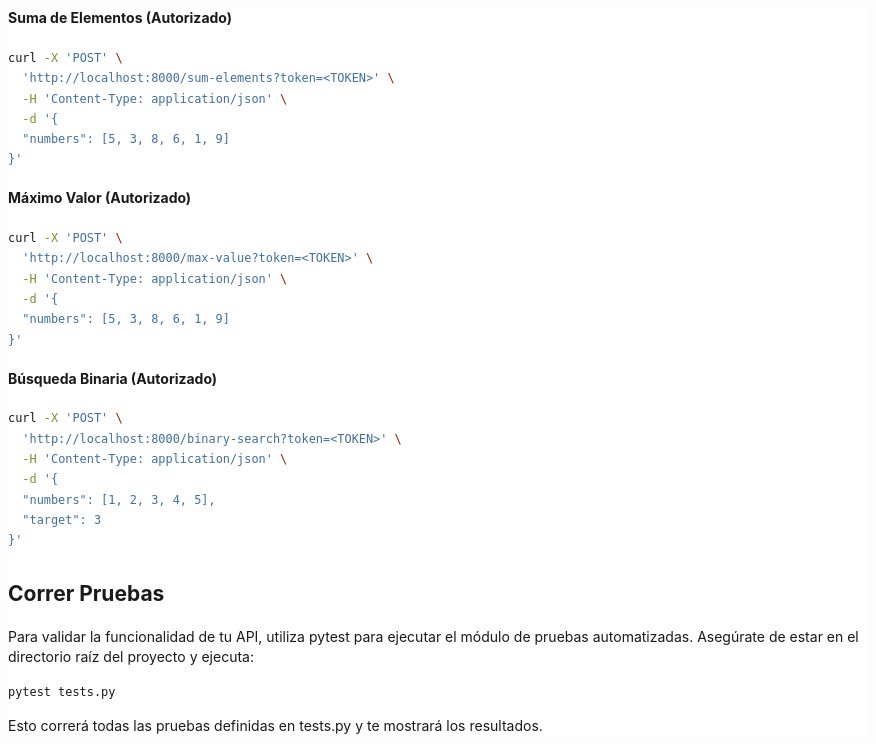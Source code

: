 #### Suma de Elementos (Autorizado)
```bash
curl -X 'POST' \
  'http://localhost:8000/sum-elements?token=<TOKEN>' \
  -H 'Content-Type: application/json' \
  -d '{
  "numbers": [5, 3, 8, 6, 1, 9]
}'
```

#### Máximo Valor (Autorizado)
```bash
curl -X 'POST' \
  'http://localhost:8000/max-value?token=<TOKEN>' \
  -H 'Content-Type: application/json' \
  -d '{
  "numbers": [5, 3, 8, 6, 1, 9]
}'
```

#### Búsqueda Binaria (Autorizado)
```bash
curl -X 'POST' \
  'http://localhost:8000/binary-search?token=<TOKEN>' \
  -H 'Content-Type: application/json' \
  -d '{
  "numbers": [1, 2, 3, 4, 5],
  "target": 3
}'
```


## Correr Pruebas
Para validar la funcionalidad de tu API, utiliza pytest para ejecutar el módulo de pruebas automatizadas. Asegúrate de estar en el directorio raíz del proyecto y ejecuta:
```
pytest tests.py
```
Esto correrá todas las pruebas definidas en tests.py y te mostrará los resultados.